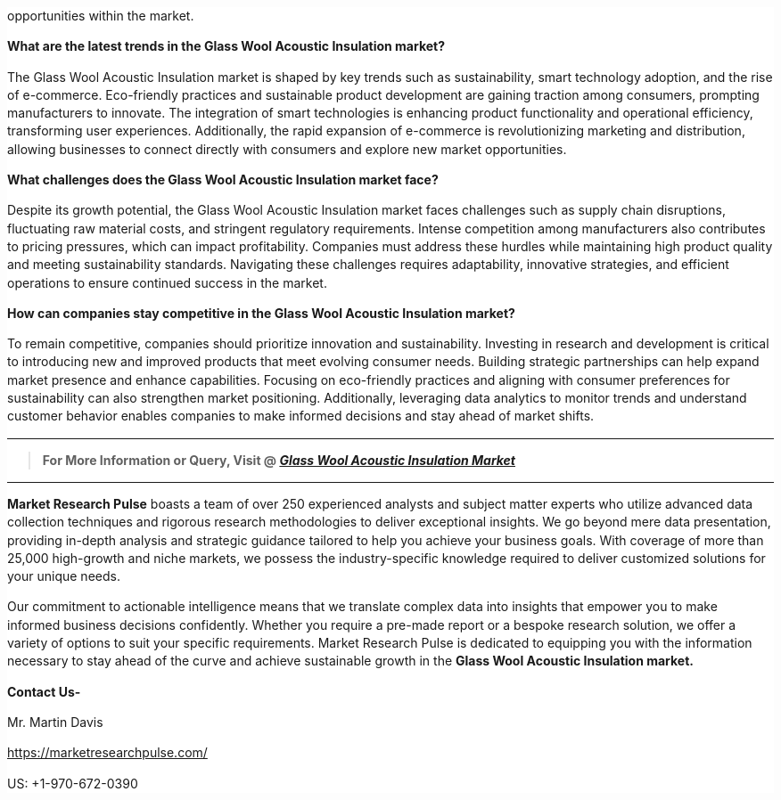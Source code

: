 opportunities within the market.</p><p><strong>What are the latest trends in the Glass Wool Acoustic Insulation market?</strong></p><p>The Glass Wool Acoustic Insulation market is shaped by key trends such as sustainability, smart technology adoption, and the rise of e-commerce. Eco-friendly practices and sustainable product development are gaining traction among consumers, prompting manufacturers to innovate. The integration of smart technologies is enhancing product functionality and operational efficiency, transforming user experiences. Additionally, the rapid expansion of e-commerce is revolutionizing marketing and distribution, allowing businesses to connect directly with consumers and explore new market opportunities.</p><p><strong>What challenges does the Glass Wool Acoustic Insulation market face?</strong></p><p>Despite its growth potential, the Glass Wool Acoustic Insulation market faces challenges such as supply chain disruptions, fluctuating raw material costs, and stringent regulatory requirements. Intense competition among manufacturers also contributes to pricing pressures, which can impact profitability. Companies must address these hurdles while maintaining high product quality and meeting sustainability standards. Navigating these challenges requires adaptability, innovative strategies, and efficient operations to ensure continued success in the market.</p><p><strong>How can companies stay competitive in the Glass Wool Acoustic Insulation market?</strong></p><p>To remain competitive, companies should prioritize innovation and sustainability. Investing in research and development is critical to introducing new and improved products that meet evolving consumer needs. Building strategic partnerships can help expand market presence and enhance capabilities. Focusing on eco-friendly practices and aligning with consumer preferences for sustainability can also strengthen market positioning. Additionally, leveraging data analytics to monitor trends and understand customer behavior enables companies to make informed decisions and stay ahead of market shifts.</p><hr /><blockquote><p><strong>For More Information or Query, Visit @&nbsp;<em><a href="https://marketresearchpulse.com/report/38332/glass-wool-acoustic-insulation-market?utm_source=Linkedin&utm_medium=0116">Glass Wool Acoustic Insulation Market</a></em></strong></p></blockquote><hr /><p><strong>Market Research Pulse</strong> boasts a team of over 250 experienced analysts and subject matter experts who utilize advanced data collection techniques and rigorous research methodologies to deliver exceptional insights. We go beyond mere data presentation, providing in-depth analysis and strategic guidance tailored to help you achieve your business goals. With coverage of more than 25,000 high-growth and niche markets, we possess the industry-specific knowledge required to deliver customized solutions for your unique needs.</p><p>Our commitment to actionable intelligence means that we translate complex data into insights that empower you to make informed business decisions confidently. Whether you require a pre-made report or a bespoke research solution, we offer a variety of options to suit your specific requirements. Market Research Pulse is dedicated to equipping you with the information necessary to stay ahead of the curve and achieve sustainable growth in the <strong>Glass Wool Acoustic Insulation market.</strong></p><p><strong>Contact Us-</strong></p><p>Mr. Martin Davis</p><p>https://marketresearchpulse.com/</p><p>US: +1-970-672-0390</p>
